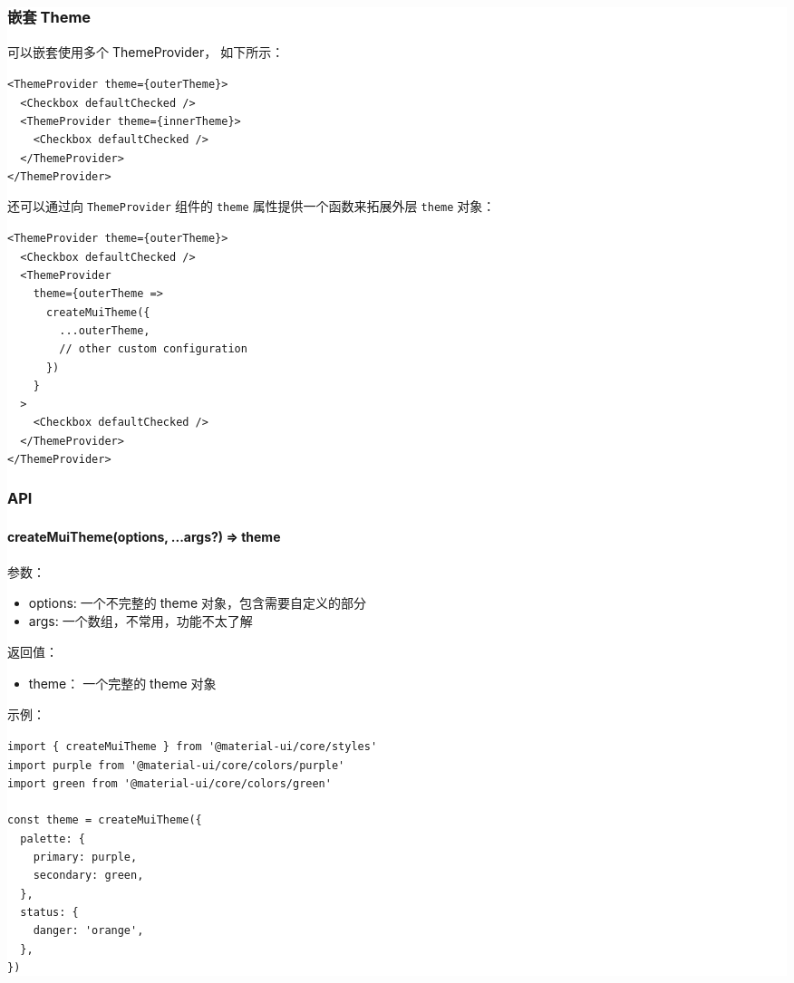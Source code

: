 ```tsx
```

### 嵌套 Theme

可以嵌套使用多个 ThemeProvider， 如下所示：

```tsx
<ThemeProvider theme={outerTheme}>
  <Checkbox defaultChecked />
  <ThemeProvider theme={innerTheme}>
    <Checkbox defaultChecked />
  </ThemeProvider>
</ThemeProvider>
```

还可以通过向 `ThemeProvider` 组件的 `theme` 属性提供一个函数来拓展外层 `theme` 对象：

```tsx
<ThemeProvider theme={outerTheme}>
  <Checkbox defaultChecked />
  <ThemeProvider
    theme={outerTheme =>
      createMuiTheme({
        ...outerTheme,
        // other custom configuration
      })
    }
  >
    <Checkbox defaultChecked />
  </ThemeProvider>
</ThemeProvider>
```

### API

#### createMuiTheme(options, ...args?) => theme

参数：

- options: 一个不完整的 theme 对象，包含需要自定义的部分
- args: 一个数组，不常用，功能不太了解

返回值：

- theme： 一个完整的 theme 对象

示例：

```tsx
import { createMuiTheme } from '@material-ui/core/styles'
import purple from '@material-ui/core/colors/purple'
import green from '@material-ui/core/colors/green'

const theme = createMuiTheme({
  palette: {
    primary: purple,
    secondary: green,
  },
  status: {
    danger: 'orange',
  },
})
```
